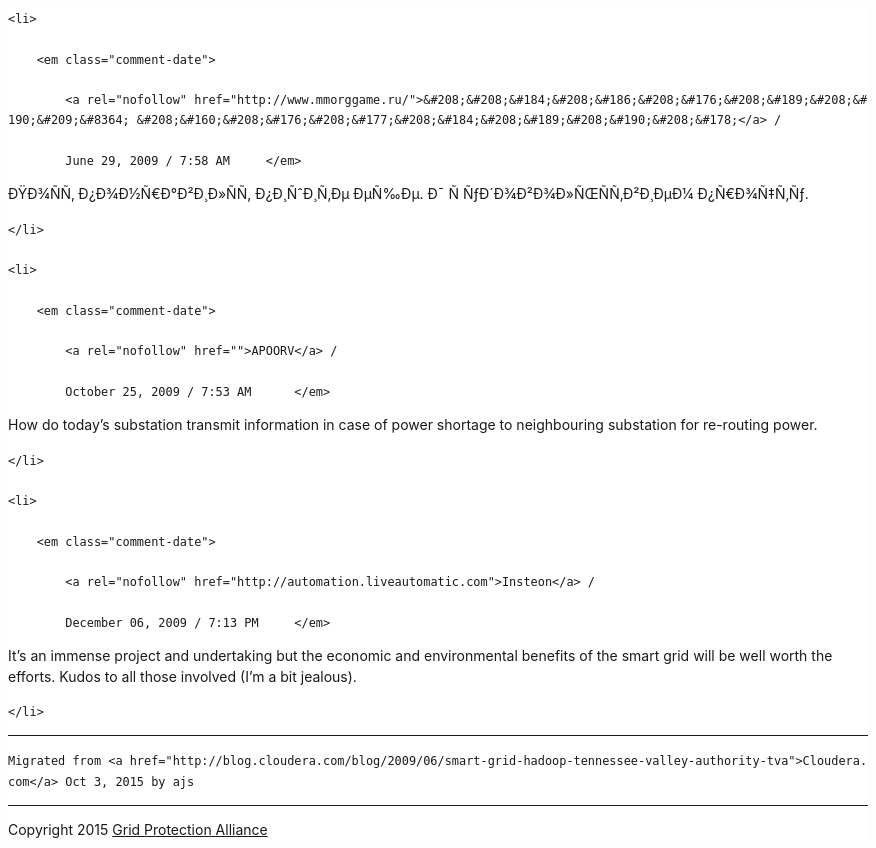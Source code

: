     <li>

        <em class="comment-date">

            <a rel="nofollow" href="http://www.mmorggame.ru/">&#208;&#208;&#184;&#208;&#186;&#208;&#176;&#208;&#189;&#208;&#190;&#209;&#8364; &#208;&#160;&#208;&#176;&#208;&#177;&#208;&#184;&#208;&#189;&#208;&#190;&#208;&#178;</a> /

            June 29, 2009 / 7:58 AM     </em>

<p>&#208;&#376;&#208;&#190;&#209;&#209;&#8218; &#208;&#191;&#208;&#190;&#208;&#189;&#209;&#8364;&#208;&#176;&#208;&#178;&#208;&#184;&#208;&#187;&#209;&#209;, &#208;&#191;&#208;&#184;&#209;&#710;&#208;&#184;&#209;&#8218;&#208;&#181; &#208;&#181;&#209;&#8240;&#208;&#181;. &#208;&#175; &#209; &#209;&#402;&#208;&#180;&#208;&#190;&#208;&#178;&#208;&#190;&#208;&#187;&#209;&#338;&#209;&#209;&#8218;&#208;&#178;&#208;&#184;&#208;&#181;&#208;&#188; &#208;&#191;&#209;&#8364;&#208;&#190;&#209;&#8225;&#209;&#8218;&#209;&#402;.</p>

    </li>

    <li>

        <em class="comment-date">

            <a rel="nofollow" href="">APOORV</a> /

            October 25, 2009 / 7:53 AM      </em>

<p>How do today&#8217;s substation transmit information in case of power shortage to neighbouring substation for re-routing power.</p>

    </li>

    <li>

        <em class="comment-date">

            <a rel="nofollow" href="http://automation.liveautomatic.com">Insteon</a> /

            December 06, 2009 / 7:13 PM     </em>

<p>It&#8217;s an immense project and undertaking but the economic and environmental benefits of the smart grid will be well worth the efforts.  Kudos to all those involved (I&#8217;m a bit jealous).</p>

    </li>

  </ul>



</div></section>

</div>

</div>

<hr />

    Migrated from <a href="http://blog.cloudera.com/blog/2009/06/smart-grid-hadoop-tennessee-valley-authority-tva">Cloudera.com</a> Oct 3, 2015 by ajs





<div id="copyright">

<hr />

Copyright 2015 <a href="http://www.gridprotectionalliance.org">Grid Protection Alliance</a>

</div>



</body>

</html>
</HTML>
